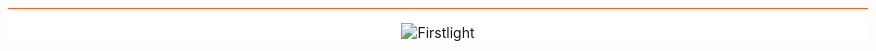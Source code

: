   </tr>
</table>

<hr style="height:1px;border-width:0;background-color:#f26524">

<p align="center"><img src="https://cdn.shortpixel.ai/spai/w_378+q_lossy+ret_img+to_webp/https://firstlight.ai/wp-content/uploads/2021/03/300ppi-logotype-transparent.png" alt="Firstlight" height="30"/></p>